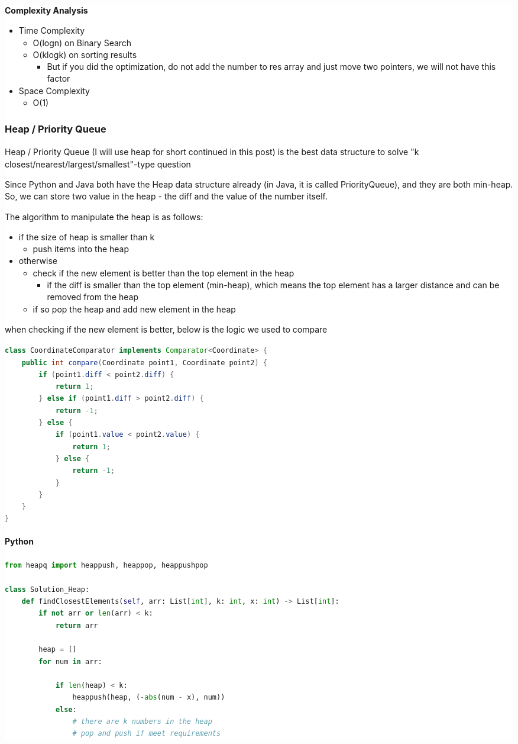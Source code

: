 **Complexity Analysis**

- Time Complexity
  - O(logn) on Binary Search
  - O(klogk) on sorting results
    - But if you did the optimization, do not add the number to res array and just move two pointers, we will not have this factor
- Space Complexity
  - O(1)


### Heap / Priority Queue

Heap / Priority Queue (I will use heap for short continued in this post) is the best data structure to solve "k closest/nearest/largest/smallest"-type question

Since Python and Java both have the Heap data structure already (in Java, it is called PriorityQueue), and they are both min-heap. So, we can store two value in the heap - the diff and the value of the number itself.

The algorithm to manipulate the heap is as follows:

- if the size of heap is smaller than k
  - push items into the heap
- otherwise
  - check if the new element is better than the top element in the heap
    - if the diff is smaller than the top element (min-heap), which means the top element has a larger distance and can be removed from the heap
  - if so pop the heap and add new element in the heap

when checking if the new element is better, below is the logic we used to compare

```java
class CoordinateComparator implements Comparator<Coordinate> {
    public int compare(Coordinate point1, Coordinate point2) {
        if (point1.diff < point2.diff) {
            return 1;
        } else if (point1.diff > point2.diff) {
            return -1;
        } else {
            if (point1.value < point2.value) {
                return 1;
            } else {
                return -1;
            }
        }
    }
}
```

#### Python

```python
from heapq import heappush, heappop, heappushpop

class Solution_Heap:
    def findClosestElements(self, arr: List[int], k: int, x: int) -> List[int]:
        if not arr or len(arr) < k:
            return arr
        
        heap = []
        for num in arr:

            if len(heap) < k:
                heappush(heap, (-abs(num - x), num))
            else:
                # there are k numbers in the heap
                # pop and push if meet requirements
```